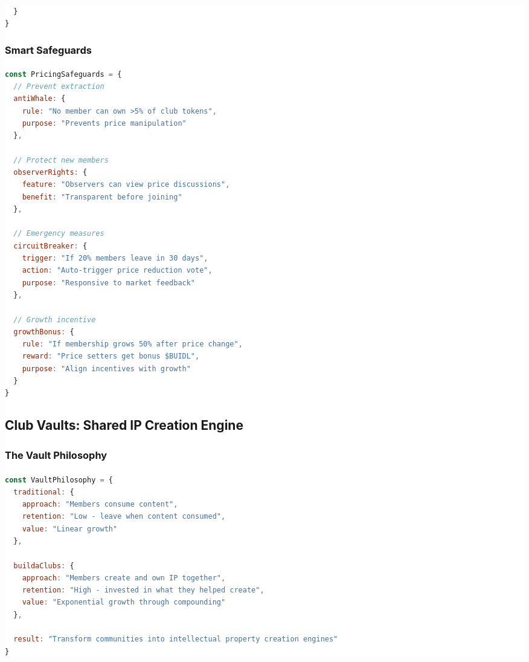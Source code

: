 ```javascript
  }
}
```

### Smart Safeguards

```javascript
const PricingSafeguards = {
  // Prevent extraction
  antiWhale: {
    rule: "No member can own >5% of club tokens",
    purpose: "Prevents price manipulation"
  },
  
  // Protect new members
  observerRights: {
    feature: "Observers can view price discussions",
    benefit: "Transparent before joining"
  },
  
  // Emergency measures
  circuitBreaker: {
    trigger: "If 20% members leave in 30 days",
    action: "Auto-trigger price reduction vote",
    purpose: "Responsive to market feedback"
  },
  
  // Growth incentive
  growthBonus: {
    rule: "If membership grows 50% after price change",
    reward: "Price setters get bonus $BUIDL",
    purpose: "Align incentives with growth"
  }
}
```

## Club Vaults: Shared IP Creation Engine

### The Vault Philosophy

```javascript
const VaultPhilosophy = {
  traditional: {
    approach: "Members consume content",
    retention: "Low - leave when content consumed",
    value: "Linear growth"
  },
  
  buildaClubs: {
    approach: "Members create and own IP together",
    retention: "High - invested in what they helped create",
    value: "Exponential growth through compounding"
  },
  
  result: "Transform communities into intellectual property creation engines"
}
```
